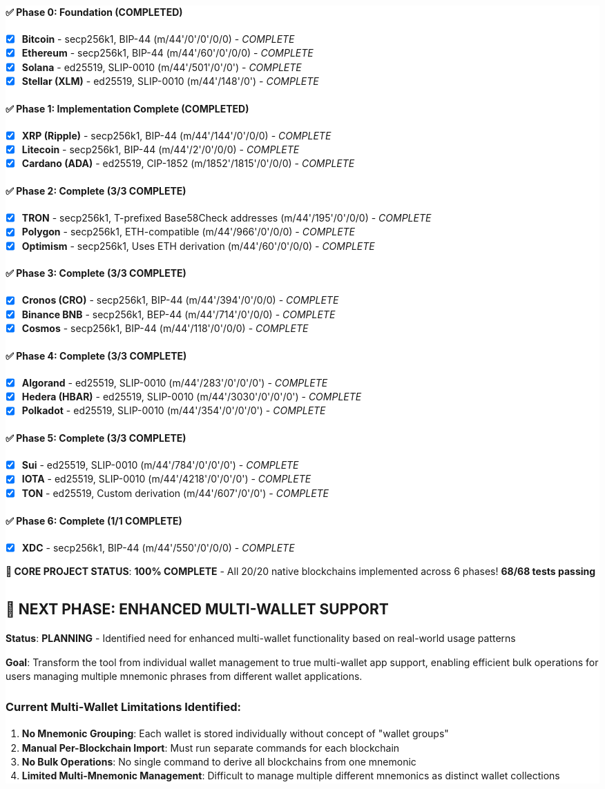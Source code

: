 #### ✅ **Phase 0: Foundation (COMPLETED)**
- [x] **Bitcoin** - secp256k1, BIP-44 (m/44'/0'/0'/0/0) - *COMPLETE*
- [x] **Ethereum** - secp256k1, BIP-44 (m/44'/60'/0'/0/0) - *COMPLETE*
- [x] **Solana** - ed25519, SLIP-0010 (m/44'/501'/0'/0') - *COMPLETE*
- [x] **Stellar (XLM)** - ed25519, SLIP-0010 (m/44'/148'/0') - *COMPLETE*

#### ✅ **Phase 1: Implementation Complete (COMPLETED)**
- [x] **XRP (Ripple)** - secp256k1, BIP-44 (m/44'/144'/0'/0/0) - *COMPLETE*
- [x] **Litecoin** - secp256k1, BIP-44 (m/44'/2'/0'/0/0) - *COMPLETE*
- [x] **Cardano (ADA)** - ed25519, CIP-1852 (m/1852'/1815'/0'/0/0) - *COMPLETE*

#### ✅ **Phase 2: Complete (3/3 COMPLETE)**
- [x] **TRON** - secp256k1, T-prefixed Base58Check addresses (m/44'/195'/0'/0/0) - *COMPLETE*
- [x] **Polygon** - secp256k1, ETH-compatible (m/44'/966'/0'/0/0) - *COMPLETE*
- [x] **Optimism** - secp256k1, Uses ETH derivation (m/44'/60'/0'/0/0) - *COMPLETE*

#### ✅ **Phase 3: Complete (3/3 COMPLETE)**
- [x] **Cronos (CRO)** - secp256k1, BIP-44 (m/44'/394'/0'/0/0) - *COMPLETE*
- [x] **Binance BNB** - secp256k1, BEP-44 (m/44'/714'/0'/0/0) - *COMPLETE*
- [x] **Cosmos** - secp256k1, BIP-44 (m/44'/118'/0'/0/0) - *COMPLETE*

#### ✅ **Phase 4: Complete (3/3 COMPLETE)**
- [x] **Algorand** - ed25519, SLIP-0010 (m/44'/283'/0'/0'/0') - *COMPLETE*
- [x] **Hedera (HBAR)** - ed25519, SLIP-0010 (m/44'/3030'/0'/0'/0') - *COMPLETE*
- [x] **Polkadot** - ed25519, SLIP-0010 (m/44'/354'/0'/0'/0') - *COMPLETE*

#### ✅ **Phase 5: Complete (3/3 COMPLETE)**
- [x] **Sui** - ed25519, SLIP-0010 (m/44'/784'/0'/0'/0') - *COMPLETE*
- [x] **IOTA** - ed25519, SLIP-0010 (m/44'/4218'/0'/0'/0') - *COMPLETE*
- [x] **TON** - ed25519, Custom derivation (m/44'/607'/0'/0') - *COMPLETE*

#### ✅ **Phase 6: Complete (1/1 COMPLETE)**
- [x] **XDC** - secp256k1, BIP-44 (m/44'/550'/0'/0/0) - *COMPLETE*

**🎊 CORE PROJECT STATUS**: **100% COMPLETE** - All 20/20 native blockchains implemented across 6 phases! **68/68 tests passing**

## 🚀 **NEXT PHASE: ENHANCED MULTI-WALLET SUPPORT**

**Status**: **PLANNING** - Identified need for enhanced multi-wallet functionality based on real-world usage patterns

**Goal**: Transform the tool from individual wallet management to true multi-wallet app support, enabling efficient bulk operations for users managing multiple mnemonic phrases from different wallet applications.

### **Current Multi-Wallet Limitations Identified:**

1. **No Mnemonic Grouping**: Each wallet is stored individually without concept of "wallet groups"
2. **Manual Per-Blockchain Import**: Must run separate commands for each blockchain
3. **No Bulk Operations**: No single command to derive all blockchains from one mnemonic
4. **Limited Multi-Mnemonic Management**: Difficult to manage multiple different mnemonics as distinct wallet collections

